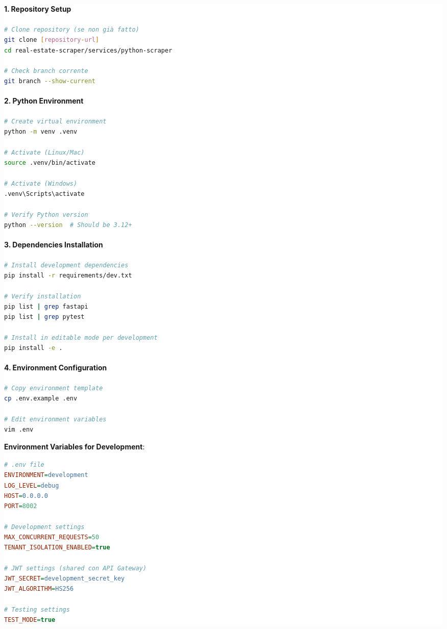 #### **1. Repository Setup**
```bash
# Clone repository (se non già fatto)
git clone [repository-url]
cd real-estate-scraper/services/python-scraper

# Check branch corrente
git branch --show-current
```

#### **2. Python Environment**
```bash
# Create virtual environment
python -m venv .venv

# Activate (Linux/Mac)
source .venv/bin/activate

# Activate (Windows)
.venv\Scripts\activate

# Verify Python version
python --version  # Should be 3.12+
```

#### **3. Dependencies Installation**
```bash
# Install development dependencies
pip install -r requirements/dev.txt

# Verify installation
pip list | grep fastapi
pip list | grep pytest

# Install in editable mode per development
pip install -e .
```

#### **4. Environment Configuration**
```bash
# Copy environment template
cp .env.example .env

# Edit environment variables
vim .env
```

**Environment Variables for Development**:
```ini
# .env file
ENVIRONMENT=development
LOG_LEVEL=debug
HOST=0.0.0.0
PORT=8002

# Development settings
MAX_CONCURRENT_REQUESTS=50
TENANT_ISOLATION_ENABLED=true

# JWT settings (shared con API Gateway)
JWT_SECRET=development_secret_key
JWT_ALGORITHM=HS256

# Testing settings
TEST_MODE=true
```